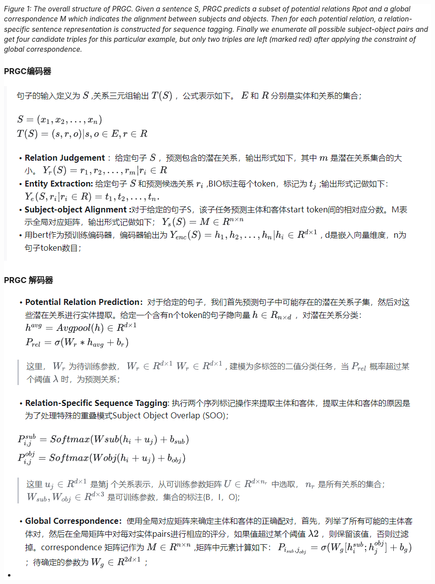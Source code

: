 

*Figure 1: The overall structure of PRGC. Given a sentence S, PRGC predicts a subset of potential relations Rpot and a global correspondence M which indicates the alignment between subjects and objects. Then for each potential relation, a relation-specific sentence representation is constructed for sequence tagging. Finally we enumerate all possible subject-object pairs and get four candidate triples for this particular example, but only two triples are left (marked red) after applying the constraint of global correspondence.*

### **PRGC编码器**

![image-20240201143338666](./extraction/prgc_encoder.png)

###  **PRGC 解码器**

- ![image-20240201143451008](./extraction/prgc_decoder.png)
